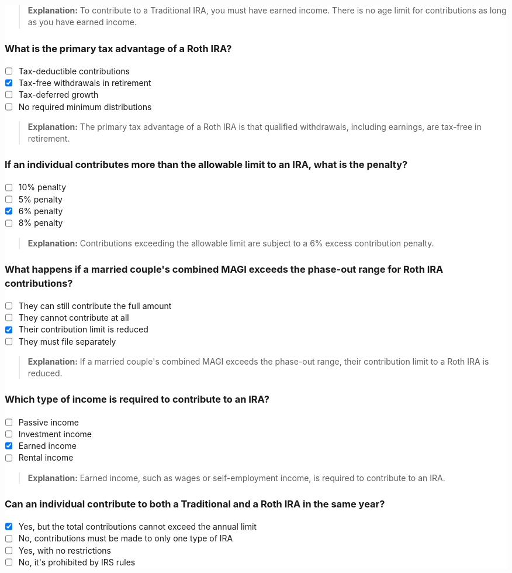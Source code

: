 > **Explanation:** To contribute to a Traditional IRA, you must have earned income. There is no age limit for contributions as long as you have earned income.

### What is the primary tax advantage of a Roth IRA?

- [ ] Tax-deductible contributions
- [x] Tax-free withdrawals in retirement
- [ ] Tax-deferred growth
- [ ] No required minimum distributions

> **Explanation:** The primary tax advantage of a Roth IRA is that qualified withdrawals, including earnings, are tax-free in retirement.

### If an individual contributes more than the allowable limit to an IRA, what is the penalty?

- [ ] 10% penalty
- [ ] 5% penalty
- [x] 6% penalty
- [ ] 8% penalty

> **Explanation:** Contributions exceeding the allowable limit are subject to a 6% excess contribution penalty.

### What happens if a married couple's combined MAGI exceeds the phase-out range for Roth IRA contributions?

- [ ] They can still contribute the full amount
- [ ] They cannot contribute at all
- [x] Their contribution limit is reduced
- [ ] They must file separately

> **Explanation:** If a married couple's combined MAGI exceeds the phase-out range, their contribution limit to a Roth IRA is reduced.

### Which type of income is required to contribute to an IRA?

- [ ] Passive income
- [ ] Investment income
- [x] Earned income
- [ ] Rental income

> **Explanation:** Earned income, such as wages or self-employment income, is required to contribute to an IRA.

### Can an individual contribute to both a Traditional and a Roth IRA in the same year?

- [x] Yes, but the total contributions cannot exceed the annual limit
- [ ] No, contributions must be made to only one type of IRA
- [ ] Yes, with no restrictions
- [ ] No, it's prohibited by IRS rules
